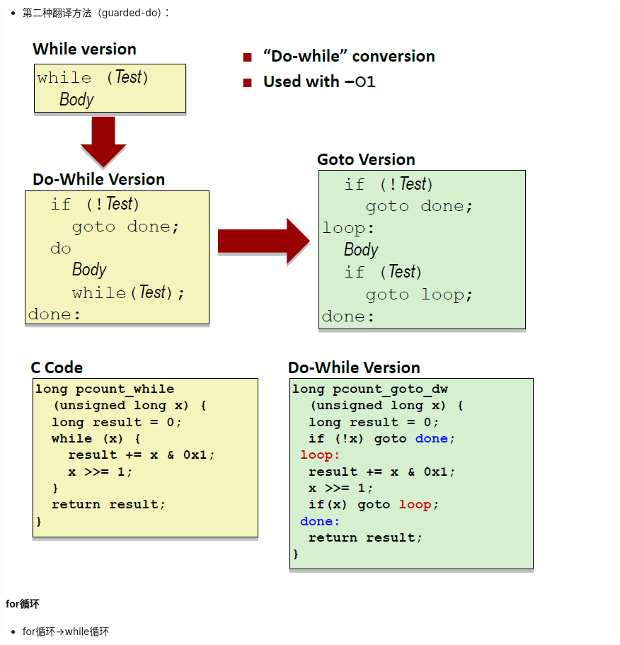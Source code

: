 - 第二种翻译方法（guarded-do）：

![1545899827937](系统级复习.assets/1545899827937.png)

![1545899841641](系统级复习.assets/1545899841641.png)

#### for循环

- for循环→while循环
